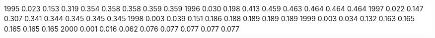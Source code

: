    <td style="text-align:left;"> 1995 </td>
   <td style="text-align:right;"> 0.023 </td>
   <td style="text-align:right;"> 0.153 </td>
   <td style="text-align:right;"> 0.319 </td>
   <td style="text-align:right;"> 0.354 </td>
   <td style="text-align:right;"> 0.358 </td>
   <td style="text-align:right;"> 0.358 </td>
   <td style="text-align:right;"> 0.359 </td>
   <td style="text-align:right;"> 0.359 </td>
  </tr>
  <tr>
   <td style="text-align:left;"> 1996 </td>
   <td style="text-align:right;"> 0.030 </td>
   <td style="text-align:right;"> 0.198 </td>
   <td style="text-align:right;"> 0.413 </td>
   <td style="text-align:right;"> 0.459 </td>
   <td style="text-align:right;"> 0.463 </td>
   <td style="text-align:right;"> 0.464 </td>
   <td style="text-align:right;"> 0.464 </td>
   <td style="text-align:right;"> 0.464 </td>
  </tr>
  <tr>
   <td style="text-align:left;"> 1997 </td>
   <td style="text-align:right;"> 0.022 </td>
   <td style="text-align:right;"> 0.147 </td>
   <td style="text-align:right;"> 0.307 </td>
   <td style="text-align:right;"> 0.341 </td>
   <td style="text-align:right;"> 0.344 </td>
   <td style="text-align:right;"> 0.345 </td>
   <td style="text-align:right;"> 0.345 </td>
   <td style="text-align:right;"> 0.345 </td>
  </tr>
  <tr>
   <td style="text-align:left;"> 1998 </td>
   <td style="text-align:right;"> 0.003 </td>
   <td style="text-align:right;"> 0.039 </td>
   <td style="text-align:right;"> 0.151 </td>
   <td style="text-align:right;"> 0.186 </td>
   <td style="text-align:right;"> 0.188 </td>
   <td style="text-align:right;"> 0.189 </td>
   <td style="text-align:right;"> 0.189 </td>
   <td style="text-align:right;"> 0.189 </td>
  </tr>
  <tr>
   <td style="text-align:left;"> 1999 </td>
   <td style="text-align:right;"> 0.003 </td>
   <td style="text-align:right;"> 0.034 </td>
   <td style="text-align:right;"> 0.132 </td>
   <td style="text-align:right;"> 0.163 </td>
   <td style="text-align:right;"> 0.165 </td>
   <td style="text-align:right;"> 0.165 </td>
   <td style="text-align:right;"> 0.165 </td>
   <td style="text-align:right;"> 0.165 </td>
  </tr>
  <tr>
   <td style="text-align:left;"> 2000 </td>
   <td style="text-align:right;"> 0.001 </td>
   <td style="text-align:right;"> 0.016 </td>
   <td style="text-align:right;"> 0.062 </td>
   <td style="text-align:right;"> 0.076 </td>
   <td style="text-align:right;"> 0.077 </td>
   <td style="text-align:right;"> 0.077 </td>
   <td style="text-align:right;"> 0.077 </td>
   <td style="text-align:right;"> 0.077 </td>